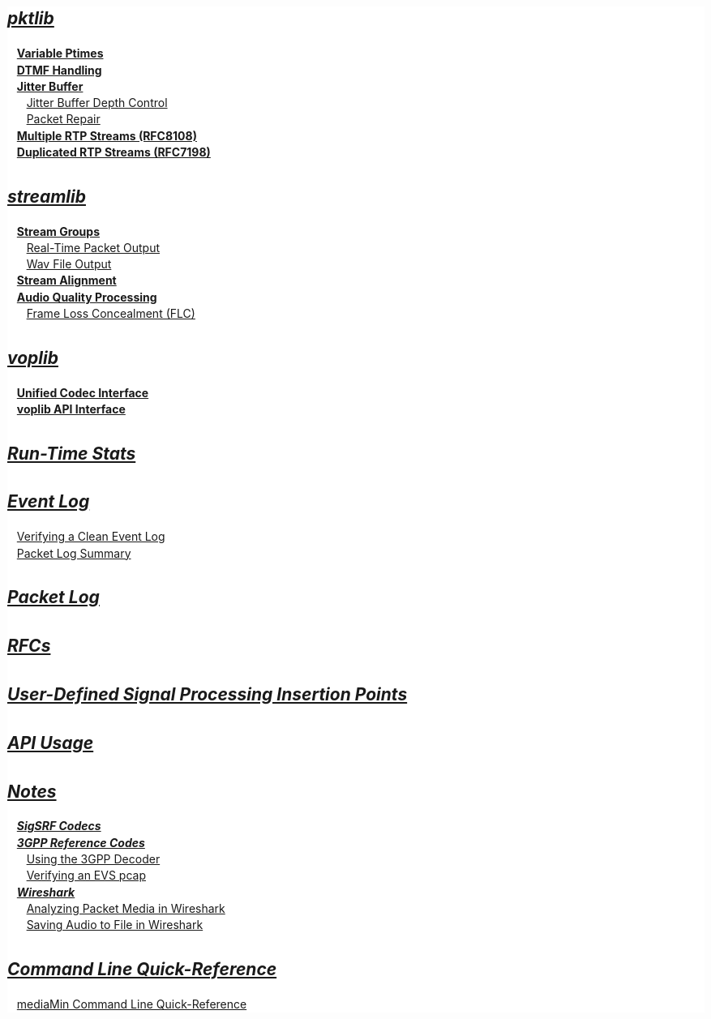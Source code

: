 ## [**_pktlib_**](#user-content-pktlib)<br/>

&nbsp;&nbsp;&nbsp;[**Variable Ptimes**](#user-content-variableptimes)<br/>
&nbsp;&nbsp;&nbsp;[**DTMF Handling**](#user-content-dtmfhandlingpktlib)<br/>
&nbsp;&nbsp;&nbsp;[**Jitter Buffer**](#user-content-jitterbuffer)<br/>
&nbsp;&nbsp;&nbsp;&nbsp;&nbsp;&nbsp;[Jitter Buffer Depth Control](#user-content-jitterbufferdepthcontrol)<br/>
&nbsp;&nbsp;&nbsp;&nbsp;&nbsp;&nbsp;[Packet Repair](#user-content-packetrepair)<br/>
&nbsp;&nbsp;&nbsp;[**Multiple RTP Streams (RFC8108)**](#user-content-multiplertpstreams)<br/>
&nbsp;&nbsp;&nbsp;[**Duplicated RTP Streams (RFC7198)**](#user-content-duplicatedrtpstreams)<br/>

## [**_streamlib_**](#user-content-streamlib)<br/>

&nbsp;&nbsp;&nbsp;[**Stream Groups**](#user-content-streamgroups)<br/>
&nbsp;&nbsp;&nbsp;&nbsp;&nbsp;&nbsp;[Real-Time Packet Output](#user-content-realtimepacketoutput)<br/>
&nbsp;&nbsp;&nbsp;&nbsp;&nbsp;&nbsp;[Wav File Output](#user-content-wavfileoutput)<br/>
&nbsp;&nbsp;&nbsp;[**Stream Alignment**](#user-content-streamalignment)<br/>
&nbsp;&nbsp;&nbsp;[**Audio Quality Processing**](#user-content-audioqualityprocessing)<br/>
&nbsp;&nbsp;&nbsp;&nbsp;&nbsp;&nbsp;[Frame Loss Concealment (FLC)](#user-content-framelossconcealment)<br/>

## [**_voplib_**](#user-content-voplib)<br/>

&nbsp;&nbsp;&nbsp;[**Unified Codec Interface**](#user-content-unifiedcodecinterface)<br/>
&nbsp;&nbsp;&nbsp;[**voplib API Interface**](#user-content-voplibapiinterface)<br/>

## [**_Run-Time Stats_**](#user-content-runtimestats)<br/>

## [**_Event Log_**](#user-content-eventlog)<br/>
&nbsp;&nbsp;&nbsp;[Verifying a Clean Event Log](#user-content-verifyingcleaneventlog)<br/>
&nbsp;&nbsp;&nbsp;[Packet Log Summary](#user-content-packetlogsummary)<br/>

## [**_Packet Log_**](#user-content-packetlog)<br/>

## [**_RFCs_**](#user-content-supportedrfcs)<br/>
## [**_User-Defined Signal Processing Insertion Points_**](#user-content-userdefinedsignalprocessinginsertionpoints)<br/>
## [**_API Usage_**](#user-content-apiusage)<br/>
## [**_Notes_**](#user-content-notes)<br/>
&nbsp;&nbsp;&nbsp;[**_SigSRF Codecs_**](#user-content-codecnotes)<br/>
&nbsp;&nbsp;&nbsp;[**_3GPP Reference Codes_**](#user-content-3gppnotes)<br/>
&nbsp;&nbsp;&nbsp;&nbsp;&nbsp;&nbsp;[Using the 3GPP Decoder](#user-content-using3gppdecoder)<br/>
&nbsp;&nbsp;&nbsp;&nbsp;&nbsp;&nbsp;[Verifying an EVS pcap](#user-content-verifyingevspcap)<br/>
&nbsp;&nbsp;&nbsp;[**_Wireshark_**](#user-content-wiresharknotes)<br/>
&nbsp;&nbsp;&nbsp;&nbsp;&nbsp;&nbsp;[Analyzing Packet Media in Wireshark](#user-content-analyzingpacketmediawireshark)<br/>
&nbsp;&nbsp;&nbsp;&nbsp;&nbsp;&nbsp;[Saving Audio to File in Wireshark](#user-content-savingaudiowireshark)<br/>
## [**_Command Line Quick-Reference_**](#user-content-commandlinequick-reference)<br/>
&nbsp;&nbsp;&nbsp;[mediaMin Command Line Quick-Reference](#user-content-mediamincommandlinequick-reference)<br/>